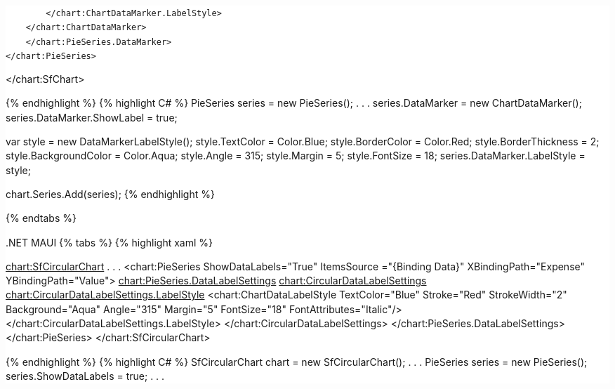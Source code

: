 			</chart:ChartDataMarker.LabelStyle>
	    </chart:ChartDataMarker>
	    </chart:PieSeries.DataMarker>
    </chart:PieSeries>
</chart:SfChart>

{% endhighlight %}
{% highlight C# %}
PieSeries series = new PieSeries();
. . .
series.DataMarker = new ChartDataMarker();
series.DataMarker.ShowLabel = true;

var style = new DataMarkerLabelStyle();
style.TextColor = Color.Blue;
style.BorderColor = Color.Red;
style.BorderThickness = 2;
style.BackgroundColor = Color.Aqua;
style.Angle = 315;
style.Margin = 5;
style.FontSize = 18;
series.DataMarker.LabelStyle = style;

chart.Series.Add(series);
{% endhighlight %}

{% endtabs %} 
</td>
</tr>
<tr>
<th>.NET MAUI</th>
</tr>
<tr>
<td>
{% tabs %} 
{% highlight xaml %}

<chart:SfCircularChart>
    . . .
    <chart:PieSeries ShowDataLabels="True" ItemsSource ="{Binding Data}" XBindingPath="Expense"
	YBindingPath="Value">
    <chart:PieSeries.DataLabelSettings>
        <chart:CircularDataLabelSettings>
            <chart:CircularDataLabelSettings.LabelStyle>
                <chart:ChartDataLabelStyle 
					TextColor="Blue" 
					Stroke="Red" 
					StrokeWidth="2" 
					Background="Aqua" 
					Angle="315" 
					Margin="5" 
					FontSize="18"
					FontAttributes="Italic"/>
            </chart:CircularDataLabelSettings.LabelStyle>
        </chart:CircularDataLabelSettings>
    </chart:PieSeries.DataLabelSettings>  
    </chart:PieSeries>
</chart:SfCircularChart>

{% endhighlight %} 
{% highlight C# %}
SfCircularChart chart = new SfCircularChart();
. . .
PieSeries series = new PieSeries();
series.ShowDataLabels = true;
. . .
